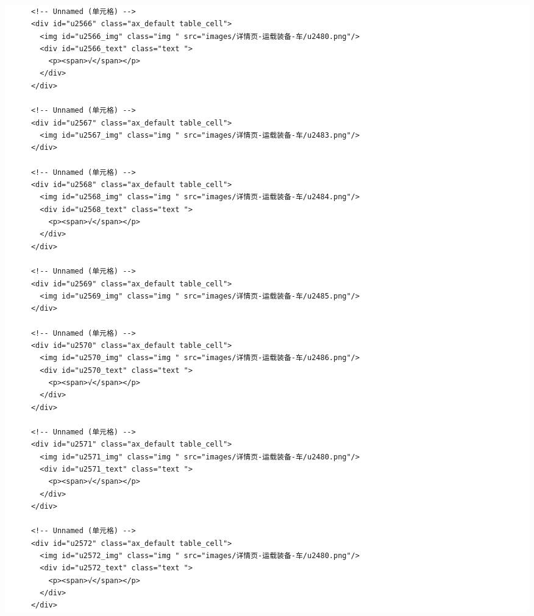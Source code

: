           <!-- Unnamed (单元格) -->
          <div id="u2566" class="ax_default table_cell">
            <img id="u2566_img" class="img " src="images/详情页-运载装备-车/u2480.png"/>
            <div id="u2566_text" class="text ">
              <p><span>√</span></p>
            </div>
          </div>

          <!-- Unnamed (单元格) -->
          <div id="u2567" class="ax_default table_cell">
            <img id="u2567_img" class="img " src="images/详情页-运载装备-车/u2483.png"/>
          </div>

          <!-- Unnamed (单元格) -->
          <div id="u2568" class="ax_default table_cell">
            <img id="u2568_img" class="img " src="images/详情页-运载装备-车/u2484.png"/>
            <div id="u2568_text" class="text ">
              <p><span>√</span></p>
            </div>
          </div>

          <!-- Unnamed (单元格) -->
          <div id="u2569" class="ax_default table_cell">
            <img id="u2569_img" class="img " src="images/详情页-运载装备-车/u2485.png"/>
          </div>

          <!-- Unnamed (单元格) -->
          <div id="u2570" class="ax_default table_cell">
            <img id="u2570_img" class="img " src="images/详情页-运载装备-车/u2486.png"/>
            <div id="u2570_text" class="text ">
              <p><span>√</span></p>
            </div>
          </div>

          <!-- Unnamed (单元格) -->
          <div id="u2571" class="ax_default table_cell">
            <img id="u2571_img" class="img " src="images/详情页-运载装备-车/u2480.png"/>
            <div id="u2571_text" class="text ">
              <p><span>√</span></p>
            </div>
          </div>

          <!-- Unnamed (单元格) -->
          <div id="u2572" class="ax_default table_cell">
            <img id="u2572_img" class="img " src="images/详情页-运载装备-车/u2480.png"/>
            <div id="u2572_text" class="text ">
              <p><span>√</span></p>
            </div>
          </div>
